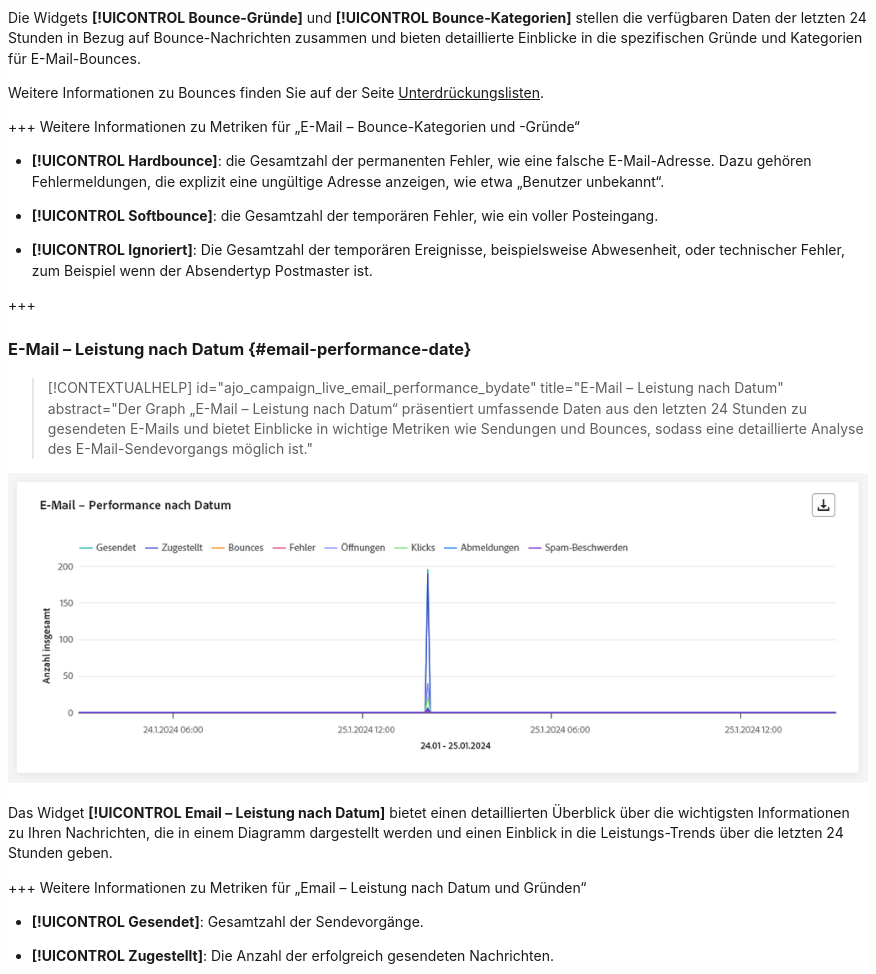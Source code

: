 
Die Widgets **[!UICONTROL Bounce-Gründe]** und **[!UICONTROL Bounce-Kategorien]** stellen die verfügbaren Daten der letzten 24 Stunden in Bezug auf Bounce-Nachrichten zusammen und bieten detaillierte Einblicke in die spezifischen Gründe und Kategorien für E-Mail-Bounces.

Weitere Informationen zu Bounces finden Sie auf der Seite [Unterdrückungslisten](../reports/suppression-list.md).

+++ Weitere Informationen zu Metriken für „E-Mail – Bounce-Kategorien und -Gründe“

* **[!UICONTROL Hardbounce]**: die Gesamtzahl der permanenten Fehler, wie eine falsche E-Mail-Adresse. Dazu gehören Fehlermeldungen, die explizit eine ungültige Adresse anzeigen, wie etwa „Benutzer unbekannt“.

* **[!UICONTROL Softbounce]**: die Gesamtzahl der temporären Fehler, wie ein voller Posteingang.

* **[!UICONTROL Ignoriert]**: Die Gesamtzahl der temporären Ereignisse, beispielsweise Abwesenheit, oder technischer Fehler, zum Beispiel wenn der Absendertyp Postmaster ist.

+++

### E-Mail – Leistung nach Datum {#email-performance-date}

>[!CONTEXTUALHELP]
>id="ajo_campaign_live_email_performance_bydate"
>title="E-Mail – Leistung nach Datum"
>abstract="Der Graph „E-Mail – Leistung nach Datum“ präsentiert umfassende Daten aus den letzten 24 Stunden zu gesendeten E-Mails und bietet Einblicke in wichtige Metriken wie Sendungen und Bounces, sodass eine detaillierte Analyse des E-Mail-Sendevorgangs möglich ist."

![](assets/campaign_email_live_performance.png)

Das Widget **[!UICONTROL Email – Leistung nach Datum]** bietet einen detaillierten Überblick über die wichtigsten Informationen zu Ihren Nachrichten, die in einem Diagramm dargestellt werden und einen Einblick in die Leistungs-Trends über die letzten 24 Stunden geben.

+++ Weitere Informationen zu Metriken für „Email – Leistung nach Datum und Gründen“

* **[!UICONTROL Gesendet]**: Gesamtzahl der Sendevorgänge.

* **[!UICONTROL Zugestellt]**: Die Anzahl der erfolgreich gesendeten Nachrichten.
